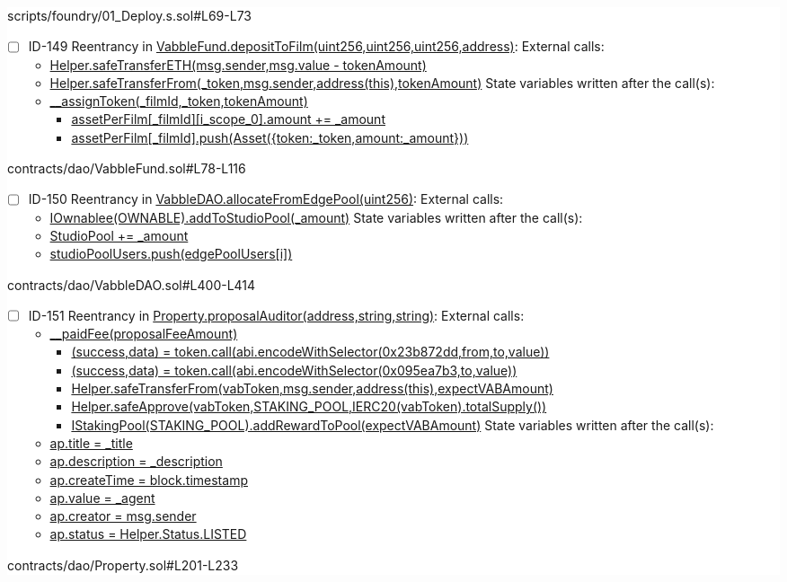 
scripts/foundry/01_Deploy.s.sol#L69-L73


 - [ ] ID-149
Reentrancy in [VabbleFund.depositToFilm(uint256,uint256,uint256,address)](contracts/dao/VabbleFund.sol#L78-L116):
	External calls:
	- [Helper.safeTransferETH(msg.sender,msg.value - tokenAmount)](contracts/dao/VabbleFund.sol#L108)
	- [Helper.safeTransferFrom(_token,msg.sender,address(this),tokenAmount)](contracts/dao/VabbleFund.sol#L110)
	State variables written after the call(s):
	- [__assignToken(_filmId,_token,tokenAmount)](contracts/dao/VabbleFund.sol#L113)
		- [assetPerFilm[_filmId][i_scope_0].amount += _amount](contracts/dao/VabbleFund.sol#L174)
		- [assetPerFilm[_filmId].push(Asset({token:_token,amount:_amount}))](contracts/dao/VabbleFund.sol#L179)

contracts/dao/VabbleFund.sol#L78-L116


 - [ ] ID-150
Reentrancy in [VabbleDAO.allocateFromEdgePool(uint256)](contracts/dao/VabbleDAO.sol#L400-L414):
	External calls:
	- [IOwnablee(OWNABLE).addToStudioPool(_amount)](contracts/dao/VabbleDAO.sol#L404)
	State variables written after the call(s):
	- [StudioPool += _amount](contracts/dao/VabbleDAO.sol#L405)
	- [studioPoolUsers.push(edgePoolUsers[i])](contracts/dao/VabbleDAO.sol#L410)

contracts/dao/VabbleDAO.sol#L400-L414


 - [ ] ID-151
Reentrancy in [Property.proposalAuditor(address,string,string)](contracts/dao/Property.sol#L201-L233):
	External calls:
	- [__paidFee(proposalFeeAmount)](contracts/dao/Property.sol#L214)
		- [(success,data) = token.call(abi.encodeWithSelector(0x23b872dd,from,to,value))](contracts/libraries/Helper.sol#L53)
		- [(success,data) = token.call(abi.encodeWithSelector(0x095ea7b3,to,value))](contracts/libraries/Helper.sol#L32)
		- [Helper.safeTransferFrom(vabToken,msg.sender,address(this),expectVABAmount)](contracts/dao/Property.sol#L244)
		- [Helper.safeApprove(vabToken,STAKING_POOL,IERC20(vabToken).totalSupply())](contracts/dao/Property.sol#L246)
		- [IStakingPool(STAKING_POOL).addRewardToPool(expectVABAmount)](contracts/dao/Property.sol#L248)
	State variables written after the call(s):
	- [ap.title = _title](contracts/dao/Property.sol#L217)
	- [ap.description = _description](contracts/dao/Property.sol#L218)
	- [ap.createTime = block.timestamp](contracts/dao/Property.sol#L219)
	- [ap.value = _agent](contracts/dao/Property.sol#L220)
	- [ap.creator = msg.sender](contracts/dao/Property.sol#L221)
	- [ap.status = Helper.Status.LISTED](contracts/dao/Property.sol#L222)

contracts/dao/Property.sol#L201-L233

